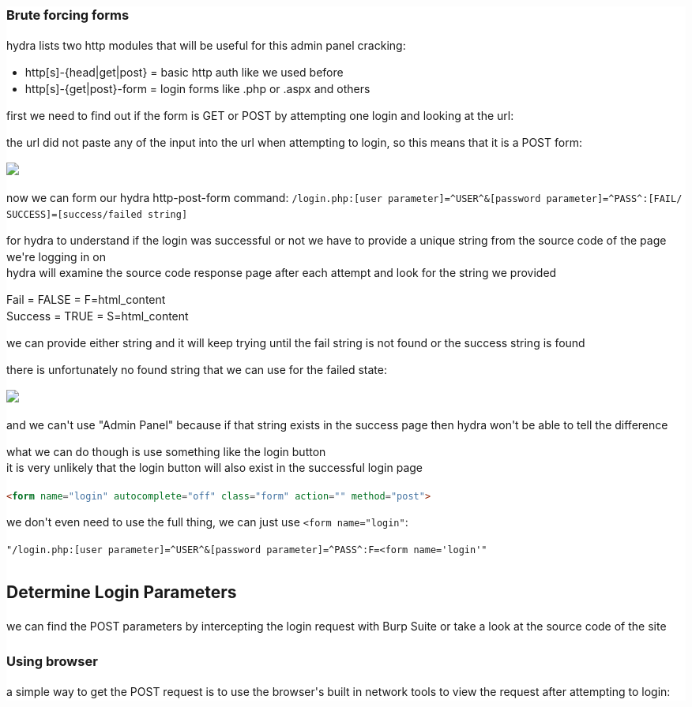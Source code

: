 ### Brute forcing forms 

hydra lists two http modules that will be useful for this admin panel cracking: 
- http[s]-{head|get|post} = basic http auth like we used before 
- http[s]-{get|post}-form = login forms like .php or .aspx and others 

first we need to find out if the form is GET or POST by attempting one login and looking at the url: 

the url did not paste any of the input into the url when attempting to login, so this means that it is a POST form: 

![](../Images/Pasted%20image%2020231227150848.png)

now we can form our hydra http-post-form command: 
`/login.php:[user parameter]=^USER^&[password parameter]=^PASS^:[FAIL/SUCCESS]=[success/failed string]` 

for hydra to understand if the login was successful or not we have to provide a unique string from the source code of the page we're logging in on  
hydra will examine the source code response page after each attempt and look for the string we provided 

Fail = FALSE = F=html_content  
Success = TRUE = S=html_content  

we can provide either string and it will keep trying until the fail string is not found or the success string is found  

there is unfortunately no found string that we can use for the failed state: 

![](../Images/Pasted%20image%2020231227152643.png)

and we can't use "Admin Panel" because if that string exists in the success page then hydra won't be able to tell the difference 

what we can do though is use something like the login button  
it is very unlikely that the login button will also exist in the successful login page 

```html
<form name="login" autocomplete="off" class="form" action="" method="post">
```

we don't even need to use the full thing, we can just use `<form name="login"`:

`"/login.php:[user parameter]=^USER^&[password parameter]=^PASS^:F=<form name='login'"`

## Determine Login Parameters 

we can find the POST parameters by intercepting the login request with Burp Suite or take a look at the source code of the site 

### Using browser

a simple way to get the POST request is to use the browser's built in network tools to view the request after attempting to login: 
